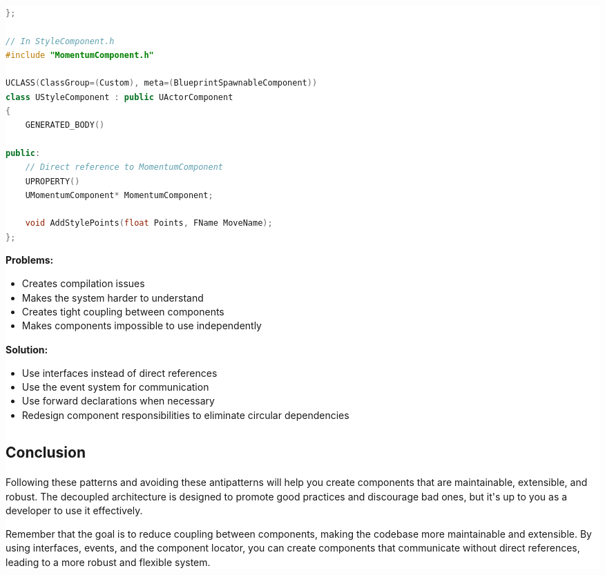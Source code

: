 ```cpp
};

// In StyleComponent.h
#include "MomentumComponent.h"

UCLASS(ClassGroup=(Custom), meta=(BlueprintSpawnableComponent))
class UStyleComponent : public UActorComponent
{
    GENERATED_BODY()

public:
    // Direct reference to MomentumComponent
    UPROPERTY()
    UMomentumComponent* MomentumComponent;
    
    void AddStylePoints(float Points, FName MoveName);
};
```

**Problems:**
- Creates compilation issues
- Makes the system harder to understand
- Creates tight coupling between components
- Makes components impossible to use independently

**Solution:**
- Use interfaces instead of direct references
- Use the event system for communication
- Use forward declarations when necessary
- Redesign component responsibilities to eliminate circular dependencies

## Conclusion

Following these patterns and avoiding these antipatterns will help you create components that are maintainable, extensible, and robust. The decoupled architecture is designed to promote good practices and discourage bad ones, but it's up to you as a developer to use it effectively.

Remember that the goal is to reduce coupling between components, making the codebase more maintainable and extensible. By using interfaces, events, and the component locator, you can create components that communicate without direct references, leading to a more robust and flexible system.